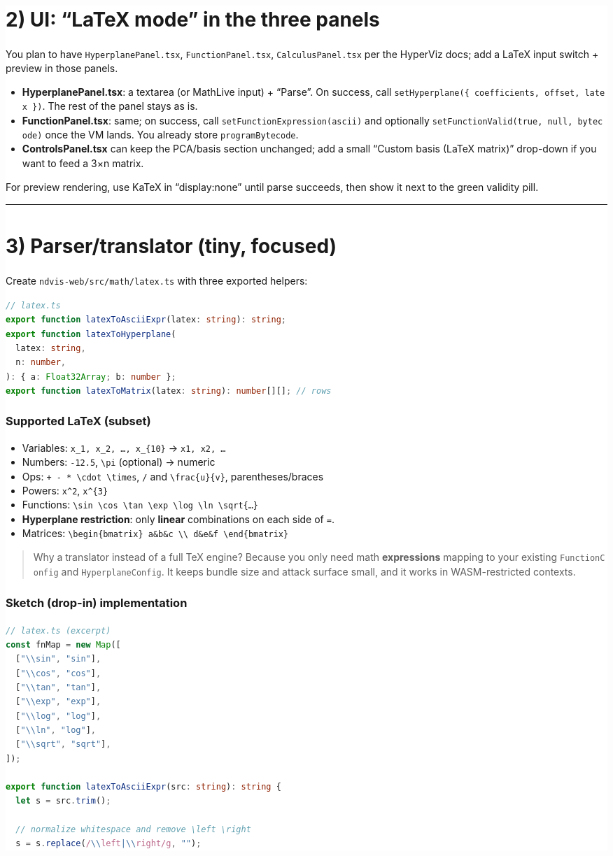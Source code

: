 
# 2) UI: “LaTeX mode” in the three panels

You plan to have `HyperplanePanel.tsx`, `FunctionPanel.tsx`, `CalculusPanel.tsx` per the HyperViz docs; add a LaTeX input switch + preview in those panels.

- **HyperplanePanel.tsx**: a textarea (or MathLive input) + “Parse”. On success, call `setHyperplane({ coefficients, offset, latex })`. The rest of the panel stays as is.
- **FunctionPanel.tsx**: same; on success, call `setFunctionExpression(ascii)` and optionally `setFunctionValid(true, null, bytecode)` once the VM lands. You already store `programBytecode`.
- **ControlsPanel.tsx** can keep the PCA/basis section unchanged; add a small “Custom basis (LaTeX matrix)” drop-down if you want to feed a 3×n matrix.

For preview rendering, use KaTeX in “display:none” until parse succeeds, then show it next to the green validity pill.

---

# 3) Parser/translator (tiny, focused)

Create `ndvis-web/src/math/latex.ts` with three exported helpers:

```ts
// latex.ts
export function latexToAsciiExpr(latex: string): string;
export function latexToHyperplane(
  latex: string,
  n: number,
): { a: Float32Array; b: number };
export function latexToMatrix(latex: string): number[][]; // rows
```

### Supported LaTeX (subset)

- Variables: `x_1, x_2, …, x_{10}` → `x1, x2, …`
- Numbers: `-12.5`, `\pi` (optional) → numeric
- Ops: `+ - * \cdot \times`, `/` and `\frac{u}{v}`, parentheses/braces
- Powers: `x^2`, `x^{3}`
- Functions: `\sin \cos \tan \exp \log \ln \sqrt{…}`
- **Hyperplane restriction**: only **linear** combinations on each side of `=`.
- Matrices: `\begin{bmatrix} a&b&c \\ d&e&f \end{bmatrix}`

> Why a translator instead of a full TeX engine? Because you only need math **expressions** mapping to your existing `FunctionConfig` and `HyperplaneConfig`. It keeps bundle size and attack surface small, and it works in WASM-restricted contexts.

### Sketch (drop-in) implementation

```ts
// latex.ts (excerpt)
const fnMap = new Map([
  ["\\sin", "sin"],
  ["\\cos", "cos"],
  ["\\tan", "tan"],
  ["\\exp", "exp"],
  ["\\log", "log"],
  ["\\ln", "log"],
  ["\\sqrt", "sqrt"],
]);

export function latexToAsciiExpr(src: string): string {
  let s = src.trim();

  // normalize whitespace and remove \left \right
  s = s.replace(/\\left|\\right/g, "");
```